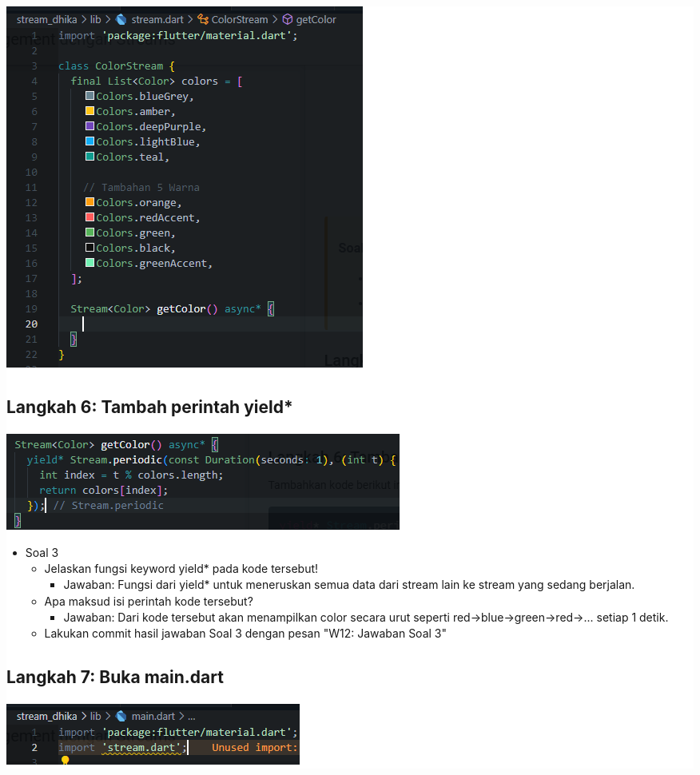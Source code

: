![alt text](../Week_12/img/P1-L5.png)<br>

## Langkah 6: Tambah perintah yield*

![alt text](../Week_12/img/P1-L6.png)<br>

- Soal 3
    - Jelaskan fungsi keyword yield* pada kode tersebut!
        - Jawaban: Fungsi dari yield* untuk meneruskan semua data dari stream lain ke stream yang sedang berjalan.
    - Apa maksud isi perintah kode tersebut?
        - Jawaban: Dari kode tersebut akan menampilkan color secara urut seperti red->blue->green->red->... setiap 1 detik.
    - Lakukan commit hasil jawaban Soal 3 dengan pesan "W12: Jawaban Soal 3"

## Langkah 7: Buka main.dart

![alt text](../Week_12/img/P1-L7.png)<br>

